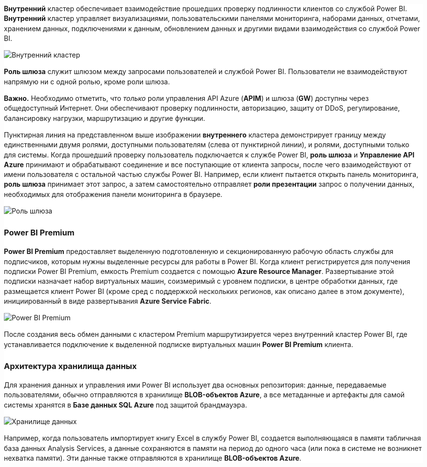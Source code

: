 **Внутренний** кластер обеспечивает взаимодействие прошедших проверку подлинности клиентов со службой Power BI. **Внутренний** кластер управляет визуализациями, пользовательскими панелями мониторинга, наборами данных, отчетами, хранением данных, подключениями к данным, обновлением данных и другими видами взаимодействия со службой Power BI.

![Внутренний кластер](media/whitepaper-powerbi-security/powerbi-security-whitepaper_03.png)

**Роль шлюза** служит шлюзом между запросами пользователей и службой Power BI. Пользователи не взаимодействуют напрямую ни с одной ролью, кроме роли шлюза.

**Важно.** Необходимо отметить, что _только_ роли управления API Azure (**APIM**) и шлюза (**GW**) доступны через общедоступный Интернет. Они обеспечивают проверку подлинности, авторизацию, защиту от DDoS, регулирование, балансировку нагрузки, маршрутизацию и другие функции.

Пунктирная линия на представленном выше изображении **внутреннего** кластера демонстрирует границу между единственными двумя ролями, доступными пользователям (слева от пунктирной линии), и ролями, доступными только для системы. Когда прошедший проверку пользователь подключается к службе Power BI, **роль шлюза** и **Управление API Azure** принимают и обрабатывают соединение и все поступающие от клиента запросы, после чего взаимодействуют от имени пользователя с остальной частью службы Power BI. Например, если клиент пытается открыть панель мониторинга, **роль шлюза** принимает этот запрос, а затем самостоятельно отправляет **роли презентации** запрос о получении данных, необходимых для отображения панели мониторинга в браузере.

![Роль шлюза](media/whitepaper-powerbi-security/powerbi-security-whitepaper_04.png)

### <a name="power-bi-premium"></a>Power BI Premium

**Power BI Premium** предоставляет выделенную подготовленную и секционированную рабочую область службы для подписчиков, которым нужны выделенные ресурсы для работы в Power BI. Когда клиент регистрируется для получения подписки Power BI Premium, емкость Premium создается с помощью **Azure Resource Manager**. Развертывание этой подписки назначает набор виртуальных машин, соизмеримый с уровнем подписки, в центре обработки данных, где размещается клиент Power BI (кроме сред с поддержкой нескольких регионов, как описано далее в этом документе), инициированный в виде развертывания **Azure Service Fabric**.

![Power BI Premium](media/whitepaper-powerbi-security/powerbi-security-whitepaper_05.png)

После создания весь обмен данными с кластером Premium маршрутизируется через внутренний кластер Power BI, где устанавливается подключение к выделенной подписке виртуальных машин **Power BI Premium** клиента.

### <a name="data-storage-architecture"></a>Архитектура хранилища данных

Для хранения данных и управления ими Power BI использует два основных репозитория: данные, передаваемые пользователями, обычно отправляются в хранилище **BLOB-объектов Azure**, а все метаданные и артефакты для самой системы хранятся в **Базе данных SQL Azure** под защитой брандмауэра.

![Хранилище данных](media/whitepaper-powerbi-security/powerbi-security-whitepaper_06.png)

Например, когда пользователь импортирует книгу Excel в службу Power BI, создается выполняющаяся в памяти табличная база данных Analysis Services, а данные сохраняются в памяти на период до одного часа (или пока в системе не возникнет нехватка памяти). Эти данные также отправляются в хранилище **BLOB-объектов Azure**.
